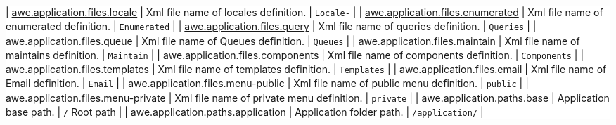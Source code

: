 | <a name="awe.application.files.locale"></a> [awe.application.files.locale](#awe.application.files.locale)                                                                      | Xml file name of locales definition.                                                                                           | `Locale-`                                                                                                                                                                               |
| <a name="awe.application.files.enumerated"></a> [awe.application.files.enumerated](#awe.application.files.enumerated)                                                          | Xml file name of enumerated definition.                                                                                        | `Enumerated`                                                                                                                                                                            |
| <a name="awe.application.files.query"></a> [awe.application.files.query](#awe.application.files.query)                                                                         | Xml file name of queries definition.                                                                                           | `Queries`                                                                                                                                                                               |
| <a name="awe.application.files.queue"></a> [awe.application.files.queue](#awe.application.files.queue)                                                                         | Xml file name of Queues definition.                                                                                            | `Queues`                                                                                                                                                                                |
| <a name="awe.application.files.maintain"></a> [awe.application.files.maintain](#awe.application.files.maintain)                                                                | Xml file name of maintains definition.                                                                                         | `Maintain`                                                                                                                                                                              |
| <a name="awe.application.files.components"></a> [awe.application.files.components](#awe.application.files.components)                                                          | Xml file name of components definition.                                                                                        | `Components`                                                                                                                                                                            |
| <a name="awe.application.files.templates"></a> [awe.application.files.templates](#awe.application.files.templates)                                                             | Xml file name of templates definition.                                                                                         | `Templates`                                                                                                                                                                             |
| <a name="awe.application.files.email"></a> [awe.application.files.email](#awe.application.files.email)                                                                         | Xml file name of Email definition.                                                                                             | `Email`                                                                                                                                                                                 |
| <a name="awe.application.files.menu-public"></a> [awe.application.files.menu-public](#awe.application.files.menu-public)                                                       | Xml file name of public menu definition.                                                                                       | `public`                                                                                                                                                                                |
| <a name="awe.application.files.menu-private"></a> [awe.application.files.menu-private](#awe.application.files.menu-private)                                                    | Xml file name of private menu definition.                                                                                      | `private`                                                                                                                                                                               |
| <a name="awe.application.paths.base"></a> [awe.application.paths.base](#awe.application.paths.base)                                                                            | Application base path.                                                                                                         | `/` Root path                                                                                                                                                                           |
| <a name="awe.application.paths.application"></a> [awe.application.paths.application](#awe.application.paths.application)                                                       | Application folder path.                                                                                                       | `/application/`                                                                                                                                                                         |